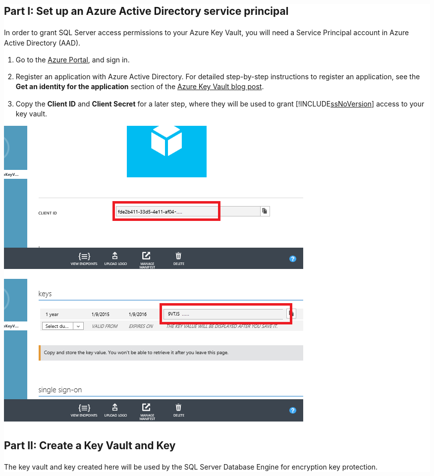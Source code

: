   
## Part I: Set up an Azure Active Directory service principal  
 In order to grant SQL Server access permissions to your Azure Key Vault, you will need a Service Principal account in Azure Active Directory (AAD).  
  
1.  Go to the [Azure Portal](https://ms.portal.azure.com/), and sign in.  
  
2.  Register an application with Azure Active Directory. For detailed step-by-step instructions to register an application, see the **Get an identity for the application** section  of the [Azure Key Vault blog post](https://blogs.technet.microsoft.com/kv/2015/06/02/azure-key-vault-step-by-step/).  
  
3.  Copy the **Client ID** and **Client Secret** for a later step, where they will be used to grant [!INCLUDE[ssNoVersion](../../../includes/ssnoversion-md.md)] access to your key vault.  
  
 ![ekm-client-id](../../../relational-databases/security/encryption/media/ekm-client-id.png "ekm-client-id")  
  
 ![ekm-key-id](../../../relational-databases/security/encryption/media/ekm-key-id.png "ekm-key-id")  
  
## Part II: Create a Key Vault and Key  
 The key vault and key created here will be used by the SQL Server Database Engine for encryption key protection.  
  